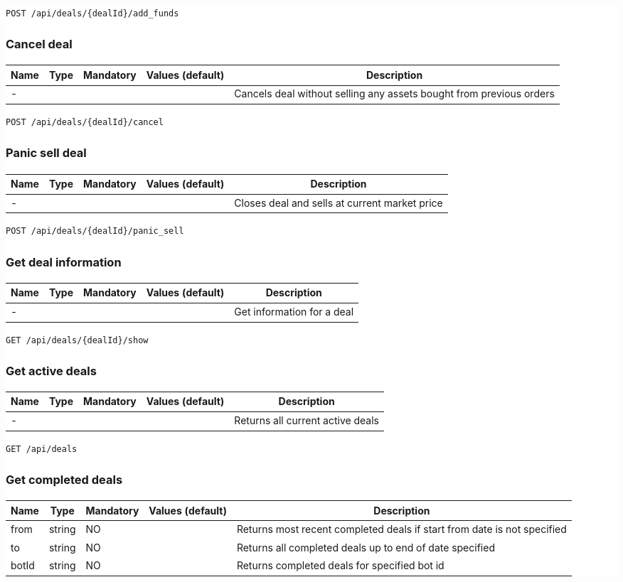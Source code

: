 ```
POST /api/deals/{dealId}/add_funds
```


### Cancel deal

| **Name** | **Type** | **Mandatory** | **Values (default)** | **Description** |
|----------|----------|---------------|----------------------|-----------------|
| -        |          |               |                      | Cancels deal without selling any assets bought from previous orders |

```
POST /api/deals/{dealId}/cancel
```


### Panic sell deal

| **Name** | **Type** | **Mandatory** | **Values (default)** | **Description** |
|----------|----------|---------------|----------------------|-----------------|
| -        |          |               |                      | Closes deal and sells at current market price |

```
POST /api/deals/{dealId}/panic_sell
```


### Get deal information

| **Name** | **Type** | **Mandatory** | **Values (default)** | **Description** |
|----------|----------|---------------|----------------------|-----------------|
| -        |          |               |                      | Get information for a deal |


```
GET /api/deals/{dealId}/show
```

### Get active deals

| **Name** | **Type** | **Mandatory** | **Values (default)** | **Description** |
|----------|----------|---------------|----------------------|-----------------|
| -        |          |               |                      | Returns all current active deals |

```
GET /api/deals
```

### Get completed deals

| **Name** | **Type** | **Mandatory** | **Values (default)** | **Description** |
|----------|----------|---------------|----------------------|-----------------|
| from     | string   | NO            |                      | Returns most recent completed deals if start from date is not specified |
| to       | string   | NO            |                      | Returns all completed deals up to end of date specified |
| botId    | string   | NO            |                      | Returns completed deals for specified bot id |
